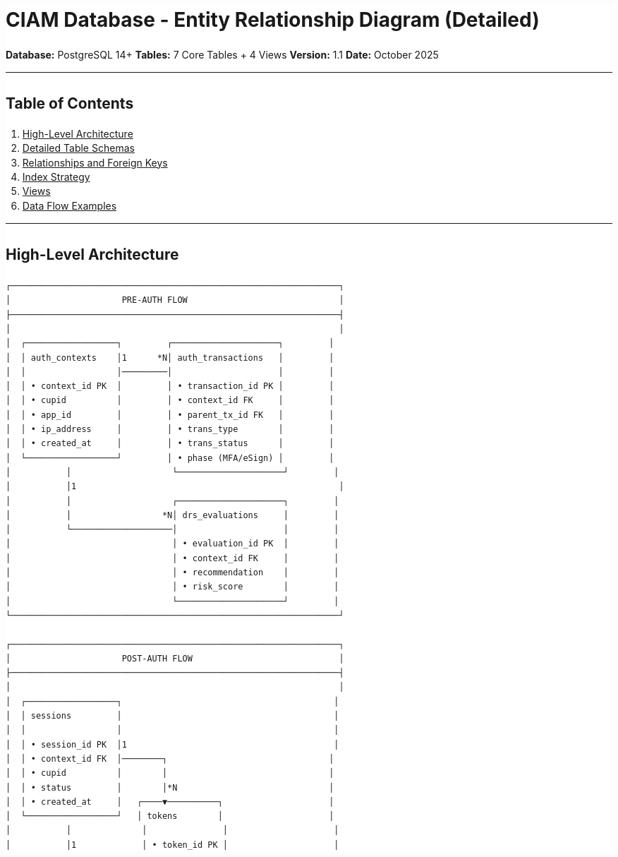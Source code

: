 # CIAM Database - Entity Relationship Diagram (Detailed)

**Database:** PostgreSQL 14+
**Tables:** 7 Core Tables + 4 Views
**Version:** 1.1
**Date:** October 2025

---

## Table of Contents
1. [High-Level Architecture](#high-level-architecture)
2. [Detailed Table Schemas](#detailed-table-schemas)
3. [Relationships and Foreign Keys](#relationships-and-foreign-keys)
4. [Index Strategy](#index-strategy)
5. [Views](#views)
6. [Data Flow Examples](#data-flow-examples)

---

## High-Level Architecture

```
┌─────────────────────────────────────────────────────────────────┐
│                      PRE-AUTH FLOW                              │
├─────────────────────────────────────────────────────────────────┤
│                                                                 │
│  ┌──────────────────┐         ┌─────────────────────┐         │
│  │ auth_contexts    │1      *N│ auth_transactions   │         │
│  │                  │─────────│                     │         │
│  │ • context_id PK  │         │ • transaction_id PK │         │
│  │ • cupid          │         │ • context_id FK     │         │
│  │ • app_id         │         │ • parent_tx_id FK   │         │
│  │ • ip_address     │         │ • trans_type        │         │
│  │ • created_at     │         │ • trans_status      │         │
│  └──────────────────┘         │ • phase (MFA/eSign) │         │
│           │                    └─────────────────────┘         │
│           │1                                                    │
│           │                    ┌─────────────────────┐         │
│           │                  *N│ drs_evaluations     │         │
│           └────────────────────│                     │         │
│                                │ • evaluation_id PK  │         │
│                                │ • context_id FK     │         │
│                                │ • recommendation    │         │
│                                │ • risk_score        │         │
│                                └─────────────────────┘         │
└─────────────────────────────────────────────────────────────────┘

┌─────────────────────────────────────────────────────────────────┐
│                      POST-AUTH FLOW                             │
├─────────────────────────────────────────────────────────────────┤
│                                                                 │
│  ┌──────────────────┐                                          │
│  │ sessions         │                                          │
│  │                  │                                          │
│  │ • session_id PK  │1                                         │
│  │ • context_id FK  │────────┐                                │
│  │ • cupid          │        │                                │
│  │ • status         │        │*N                              │
│  │ • created_at     │   ┌────▼──────────┐                     │
│  └──────────────────┘   │ tokens        │                     │
│           │              │               │                     │
│           │1             │ • token_id PK │                     │
```